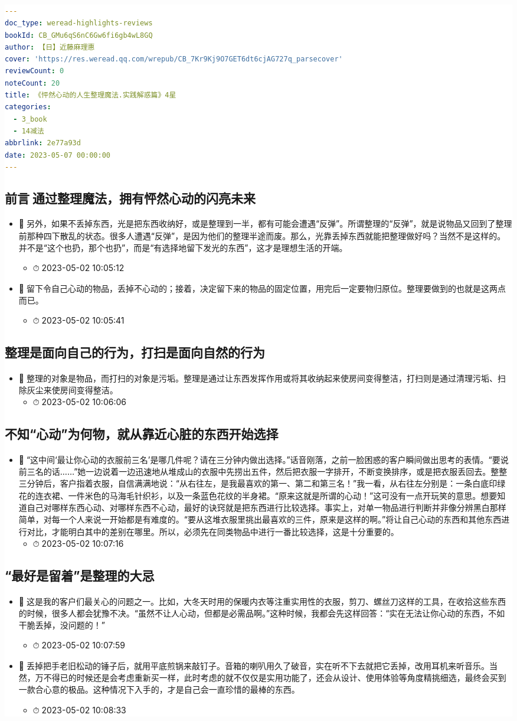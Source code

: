 ```yaml
---
doc_type: weread-highlights-reviews
bookId: CB_GMu6qS6nC6Gw6fi6gb4wL8GQ
author: 【日】近藤麻理惠
cover: 'https://res.weread.qq.com/wrepub/CB_7Kr9Kj9O7GET6dt6cjAG727q_parsecover'
reviewCount: 0
noteCount: 20
title: 《怦然心动的人生整理魔法.实践解惑篇》4星
categories:
  - 3_book
  - 14减法
abbrlink: 2e77a93d
date: 2023-05-07 00:00:00
---
```



## 前言 通过整理魔法，拥有怦然心动的闪亮未来


- 📌 另外，如果不丢掉东西，光是把东西收纳好，或是整理到一半，都有可能会遭遇“反弹”。所谓整理的“反弹”，就是说物品又回到了整理前那种四下散乱的状态。很多人遭遇“反弹”，是因为他们的整理半途而废。那么，光靠丢掉东西就能把整理做好吗？当然不是这样的。并不是“这个也扔，那个也扔”，而是“有选择地留下发光的东西”，这才是理想生活的开端。 
    - ⏱ 2023-05-02 10:05:12 

- 📌 留下令自己心动的物品，丢掉不心动的；接着，决定留下来的物品的固定位置，用完后一定要物归原位。整理要做到的也就是这两点而已。 
    - ⏱ 2023-05-02 10:05:41 
## 整理是面向自己的行为，打扫是面向自然的行为


- 📌 整理的对象是物品，而打扫的对象是污垢。整理是通过让东西发挥作用或将其收纳起来使房间变得整洁，打扫则是通过清理污垢、扫除灰尘来使房间变得整洁。 
    - ⏱ 2023-05-02 10:06:06 
## 不知“心动”为何物，就从靠近心脏的东西开始选择


- 📌 “这中间‘最让你心动的衣服前三名’是哪几件呢？请在三分钟内做出选择。”话音刚落，之前一脸困惑的客户瞬间做出思考的表情。“要说前三名的话……”她一边说着一边迅速地从堆成山的衣服中先捞出五件，然后把衣服一字排开，不断变换排序，或是把衣服丢回去。整整三分钟后，客户指着衣服，自信满满地说：“从右往左，是我最喜欢的第一、第二和第三名！”我一看，从右往左分别是：一条白底印绿花的连衣裙、一件米色的马海毛针织衫，以及一条蓝色花纹的半身裙。“原来这就是所谓的心动！”这可没有一点开玩笑的意思。想要知道自己对哪样东西心动、对哪样东西不心动，最好的诀窍就是把东西进行比较选择。事实上，对单一物品进行判断并非像分辨黑白那样简单，对每一个人来说一开始都是有难度的。“要从这堆衣服里挑出最喜欢的三件，原来是这样的啊。”将让自己心动的东西和其他东西进行对比，才能明白其中的差别在哪里。所以，必须先在同类物品中进行一番比较选择，这是十分重要的。 
    - ⏱ 2023-05-02 10:07:16 
## “最好是留着”是整理的大忌


- 📌 这是我的客户们最关心的问题之一。比如，大冬天时用的保暖内衣等注重实用性的衣服，剪刀、螺丝刀这样的工具，在收拾这些东西的时候，很多人都会犹豫不决。“虽然不让人心动，但都是必需品啊。”这种时候，我都会先这样回答：“实在无法让你心动的东西，不如干脆丢掉，没问题的！” 
    - ⏱ 2023-05-02 10:07:59 

- 📌 丢掉把手老旧松动的锤子后，就用平底煎锅来敲钉子。音箱的喇叭用久了破音，实在听不下去就把它丢掉，改用耳机来听音乐。当然，万不得已的时候还是会考虑重新买一样，此时考虑的就不仅仅是实用功能了，还会从设计、使用体验等角度精挑细选，最终会买到一款合心意的极品。这种情况下入手的，才是自己会一直珍惜的最棒的东西。 
    - ⏱ 2023-05-02 10:08:33 
